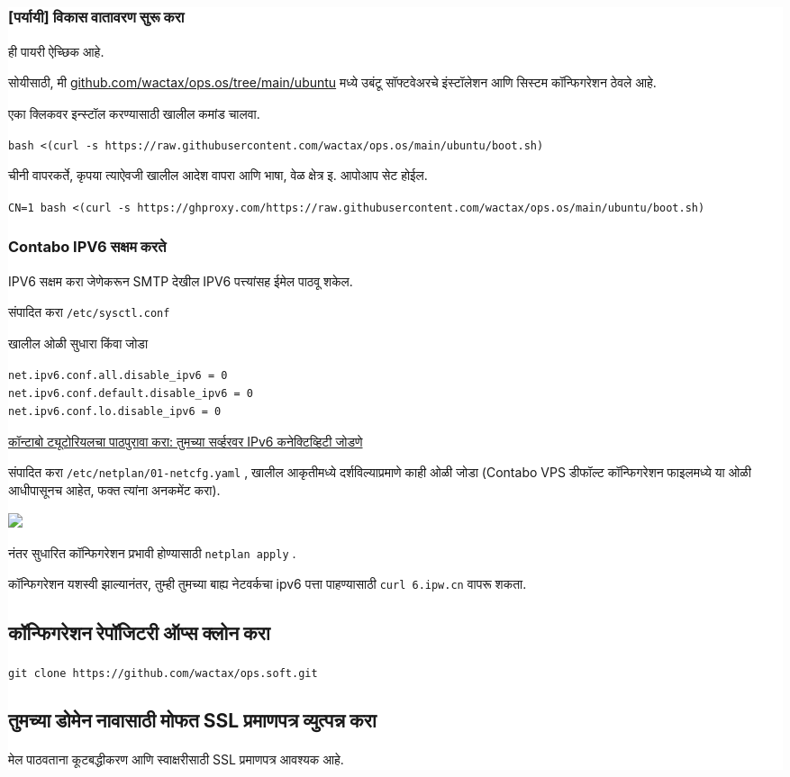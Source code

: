 ### [पर्यायी] विकास वातावरण सुरू करा

ही पायरी ऐच्छिक आहे.

सोयीसाठी, मी [github.com/wactax/ops.os/tree/main/ubuntu](https://github.com/wactax/ops.os/tree/main/ubuntu) मध्ये उबंटू सॉफ्टवेअरचे इंस्टॉलेशन आणि सिस्टम कॉन्फिगरेशन ठेवले आहे.

एका क्लिकवर इन्स्टॉल करण्यासाठी खालील कमांड चालवा.

```
bash <(curl -s https://raw.githubusercontent.com/wactax/ops.os/main/ubuntu/boot.sh)
```

चीनी वापरकर्ते, कृपया त्याऐवजी खालील आदेश वापरा आणि भाषा, वेळ क्षेत्र इ. आपोआप सेट होईल.

```
CN=1 bash <(curl -s https://ghproxy.com/https://raw.githubusercontent.com/wactax/ops.os/main/ubuntu/boot.sh)
```

### Contabo IPV6 सक्षम करते

IPV6 सक्षम करा जेणेकरून SMTP देखील IPV6 पत्त्यांसह ईमेल पाठवू शकेल.

संपादित करा `/etc/sysctl.conf`

खालील ओळी सुधारा किंवा जोडा

```
net.ipv6.conf.all.disable_ipv6 = 0
net.ipv6.conf.default.disable_ipv6 = 0
net.ipv6.conf.lo.disable_ipv6 = 0
```

[कॉन्टाबो ट्यूटोरियलचा पाठपुरावा करा: तुमच्या सर्व्हरवर IPv6 कनेक्टिव्हिटी जोडणे](https://contabo.com/blog/adding-ipv6-connectivity-to-your-server/)

संपादित करा `/etc/netplan/01-netcfg.yaml` , खालील आकृतीमध्ये दर्शविल्याप्रमाणे काही ओळी जोडा (Contabo VPS डीफॉल्ट कॉन्फिगरेशन फाइलमध्ये या ओळी आधीपासूनच आहेत, फक्त त्यांना अनकमेंट करा).

![](https://pub-b8db533c86124200a9d799bf3ba88099.r2.dev/2023/03/5MEi41I.webp)

नंतर सुधारित कॉन्फिगरेशन प्रभावी होण्यासाठी `netplan apply` .

कॉन्फिगरेशन यशस्वी झाल्यानंतर, तुम्ही तुमच्या बाह्य नेटवर्कचा ipv6 पत्ता पाहण्यासाठी `curl 6.ipw.cn` वापरू शकता.

## कॉन्फिगरेशन रेपॉजिटरी ऑप्स क्लोन करा

```
git clone https://github.com/wactax/ops.soft.git
```

## तुमच्या डोमेन नावासाठी मोफत SSL प्रमाणपत्र व्युत्पन्न करा

मेल पाठवताना कूटबद्धीकरण आणि स्वाक्षरीसाठी SSL प्रमाणपत्र आवश्यक आहे.
